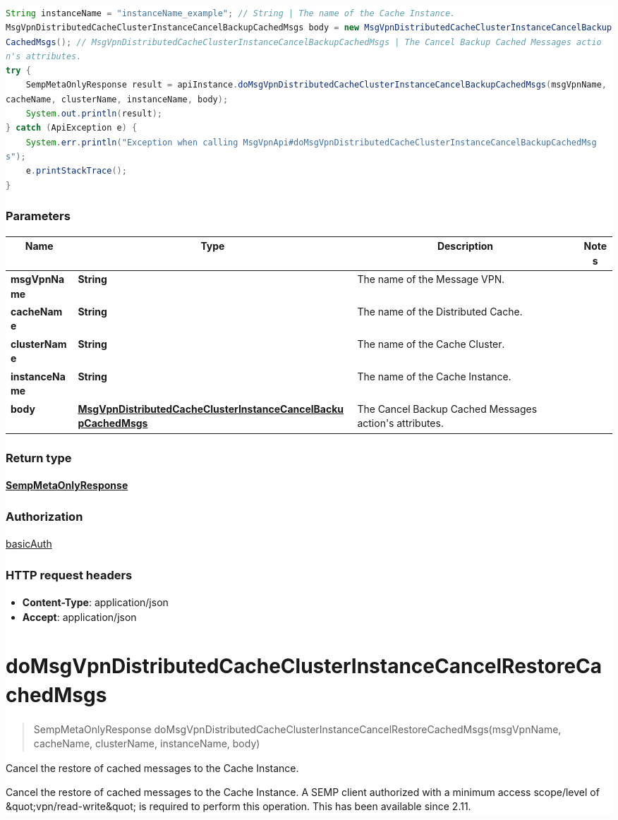 ```java
String instanceName = "instanceName_example"; // String | The name of the Cache Instance.
MsgVpnDistributedCacheClusterInstanceCancelBackupCachedMsgs body = new MsgVpnDistributedCacheClusterInstanceCancelBackupCachedMsgs(); // MsgVpnDistributedCacheClusterInstanceCancelBackupCachedMsgs | The Cancel Backup Cached Messages action's attributes.
try {
    SempMetaOnlyResponse result = apiInstance.doMsgVpnDistributedCacheClusterInstanceCancelBackupCachedMsgs(msgVpnName, cacheName, clusterName, instanceName, body);
    System.out.println(result);
} catch (ApiException e) {
    System.err.println("Exception when calling MsgVpnApi#doMsgVpnDistributedCacheClusterInstanceCancelBackupCachedMsgs");
    e.printStackTrace();
}
```

### Parameters

Name | Type | Description  | Notes
------------- | ------------- | ------------- | -------------
 **msgVpnName** | **String**| The name of the Message VPN. |
 **cacheName** | **String**| The name of the Distributed Cache. |
 **clusterName** | **String**| The name of the Cache Cluster. |
 **instanceName** | **String**| The name of the Cache Instance. |
 **body** | [**MsgVpnDistributedCacheClusterInstanceCancelBackupCachedMsgs**](MsgVpnDistributedCacheClusterInstanceCancelBackupCachedMsgs.md)| The Cancel Backup Cached Messages action&#39;s attributes. |

### Return type

[**SempMetaOnlyResponse**](SempMetaOnlyResponse.md)

### Authorization

[basicAuth](../README.md#basicAuth)

### HTTP request headers

 - **Content-Type**: application/json
 - **Accept**: application/json

<a name="doMsgVpnDistributedCacheClusterInstanceCancelRestoreCachedMsgs"></a>
# **doMsgVpnDistributedCacheClusterInstanceCancelRestoreCachedMsgs**
> SempMetaOnlyResponse doMsgVpnDistributedCacheClusterInstanceCancelRestoreCachedMsgs(msgVpnName, cacheName, clusterName, instanceName, body)

Cancel the restore of cached messages to the Cache Instance.

Cancel the restore of cached messages to the Cache Instance.    A SEMP client authorized with a minimum access scope/level of \&quot;vpn/read-write\&quot; is required to perform this operation.  This has been available since 2.11.
